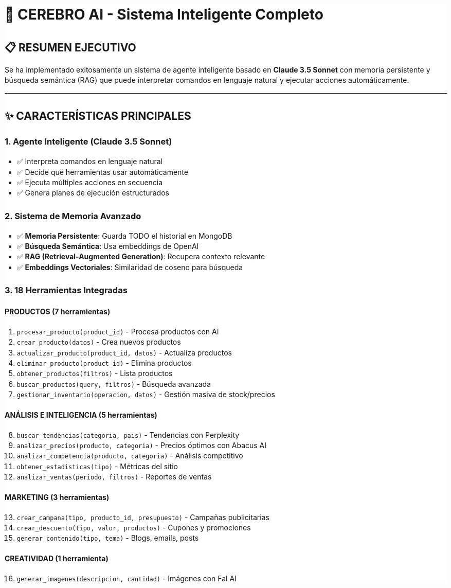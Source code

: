 # 🧠 CEREBRO AI - Sistema Inteligente Completo

## 📋 RESUMEN EJECUTIVO

Se ha implementado exitosamente un sistema de agente inteligente basado en **Claude 3.5 Sonnet** con memoria persistente y búsqueda semántica (RAG) que puede interpretar comandos en lenguaje natural y ejecutar acciones automáticamente.

---

## ✨ CARACTERÍSTICAS PRINCIPALES

### 1. **Agente Inteligente (Claude 3.5 Sonnet)**
- ✅ Interpreta comandos en lenguaje natural
- ✅ Decide qué herramientas usar automáticamente
- ✅ Ejecuta múltiples acciones en secuencia
- ✅ Genera planes de ejecución estructurados

### 2. **Sistema de Memoria Avanzado**
- ✅ **Memoria Persistente**: Guarda TODO el historial en MongoDB
- ✅ **Búsqueda Semántica**: Usa embeddings de OpenAI
- ✅ **RAG (Retrieval-Augmented Generation)**: Recupera contexto relevante
- ✅ **Embeddings Vectoriales**: Similaridad de coseno para búsqueda

### 3. **18 Herramientas Integradas**

#### **PRODUCTOS (7 herramientas)**
1. `procesar_producto(product_id)` - Procesa productos con AI
2. `crear_producto(datos)` - Crea nuevos productos
3. `actualizar_producto(product_id, datos)` - Actualiza productos
4. `eliminar_producto(product_id)` - Elimina productos
5. `obtener_productos(filtros)` - Lista productos
6. `buscar_productos(query, filtros)` - Búsqueda avanzada
7. `gestionar_inventario(operacion, datos)` - Gestión masiva de stock/precios

#### **ANÁLISIS E INTELIGENCIA (5 herramientas)**
8. `buscar_tendencias(categoria, pais)` - Tendencias con Perplexity
9. `analizar_precios(producto, categoria)` - Precios óptimos con Abacus AI
10. `analizar_competencia(producto, categoria)` - Análisis competitivo
11. `obtener_estadisticas(tipo)` - Métricas del sitio
12. `analizar_ventas(periodo, filtros)` - Reportes de ventas

#### **MARKETING (3 herramientas)**
13. `crear_campana(tipo, producto_id, presupuesto)` - Campañas publicitarias
14. `crear_descuento(tipo, valor, productos)` - Cupones y promociones
15. `generar_contenido(tipo, tema)` - Blogs, emails, posts

#### **CREATIVIDAD (1 herramienta)**
16. `generar_imagenes(descripcion, cantidad)` - Imágenes con Fal AI
